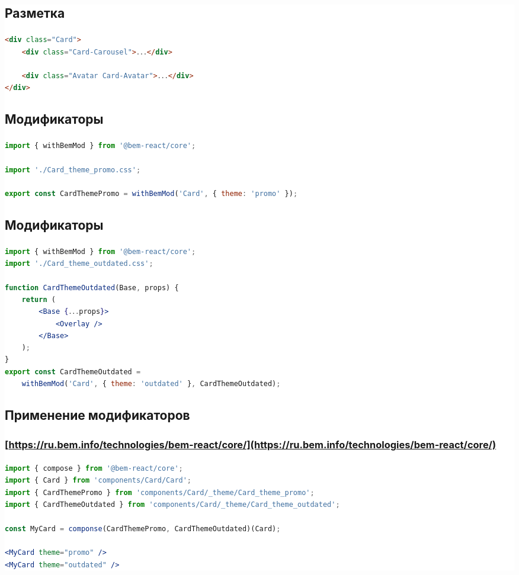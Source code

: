 ## Разметка

```html
<div class="Card">
    <div class="Card-Carousel">․․․</div>
    
    <div class="Avatar Card-Avatar">․․․</div>
</div>
```

## Модификаторы

```js
import { withBemMod } from '@bem-react/core';

import './Card_theme_promo.css';

export const CardThemePromo = withBemMod('Card', { theme: 'promo' });
```

## Модификаторы

```jsx
import { withBemMod } from '@bem-react/core';
import './Card_theme_outdated.css';

function CardThemeOutdated(Base, props) {
    return (
        <Base {․․․props}>
            <Overlay />
        </Base>
    );
}
export const CardThemeOutdated = 
    withBemMod('Card', { theme: 'outdated' }, CardThemeOutdated);
```

## Применение модификаторов
### [https://ru.bem.info/technologies/bem-react/core/](https://ru.bem.info/technologies/bem-react/core/)

```jsx
import { compose } from '@bem-react/core';
import { Card } from 'components/Card/Card';
import { CardThemePromo } from 'components/Card/_theme/Card_theme_promo';
import { CardThemeOutdated } from 'components/Card/_theme/Card_theme_outdated';

const MyCard = componse(CardThemePromo, CardThemeOutdated)(Card);

<MyCard theme="promo" />
<MyCard theme="outdated" />
```
